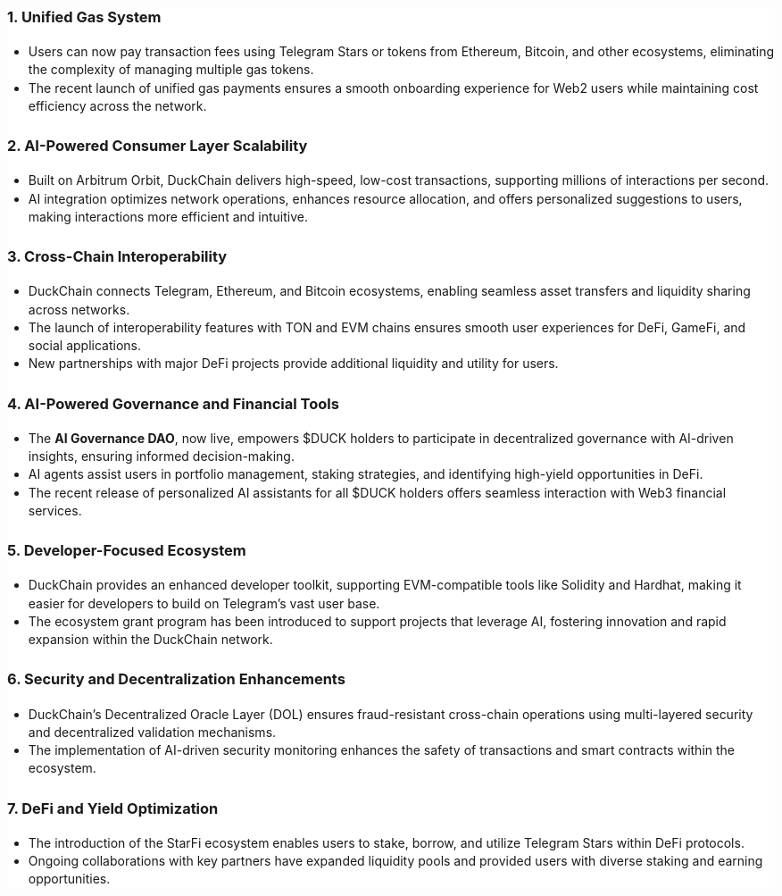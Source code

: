 ### **1. Unified Gas System**

* Users can now pay transaction fees using Telegram Stars or tokens from Ethereum, Bitcoin, and other ecosystems, eliminating the complexity of managing multiple gas tokens.
* The recent launch of unified gas payments ensures a smooth onboarding experience for Web2 users while maintaining cost efficiency across the network.

### **2. AI-Powered Consumer Layer Scalability**

* Built on Arbitrum Orbit, DuckChain delivers high-speed, low-cost transactions, supporting millions of interactions per second.
* AI integration optimizes network operations, enhances resource allocation, and offers personalized suggestions to users, making interactions more efficient and intuitive.

### **3. Cross-Chain Interoperability**

* DuckChain connects Telegram, Ethereum, and Bitcoin ecosystems, enabling seamless asset transfers and liquidity sharing across networks.
* The launch of interoperability features with TON and EVM chains ensures smooth user experiences for DeFi, GameFi, and social applications.
* New partnerships with major DeFi projects provide additional liquidity and utility for users.

### **4. AI-Powered Governance and Financial Tools**

* The **AI Governance DAO**, now live, empowers $DUCK holders to participate in decentralized governance with AI-driven insights, ensuring informed decision-making.
* AI agents assist users in portfolio management, staking strategies, and identifying high-yield opportunities in DeFi.
* The recent release of personalized AI assistants for all $DUCK holders offers seamless interaction with Web3 financial services.

### **5. Developer-Focused Ecosystem**

* DuckChain provides an enhanced developer toolkit, supporting EVM-compatible tools like Solidity and Hardhat, making it easier for developers to build on Telegram’s vast user base.
* The ecosystem grant program has been introduced to support projects that leverage AI, fostering innovation and rapid expansion within the DuckChain network.

### **6. Security and Decentralization Enhancements**

* DuckChain’s Decentralized Oracle Layer (DOL) ensures fraud-resistant cross-chain operations using multi-layered security and decentralized validation mechanisms.
* The implementation of AI-driven security monitoring enhances the safety of transactions and smart contracts within the ecosystem.

### **7. DeFi and Yield Optimization**

* The introduction of the StarFi ecosystem enables users to stake, borrow, and utilize Telegram Stars within DeFi protocols.
* Ongoing collaborations with key partners have expanded liquidity pools and provided users with diverse staking and earning opportunities.
